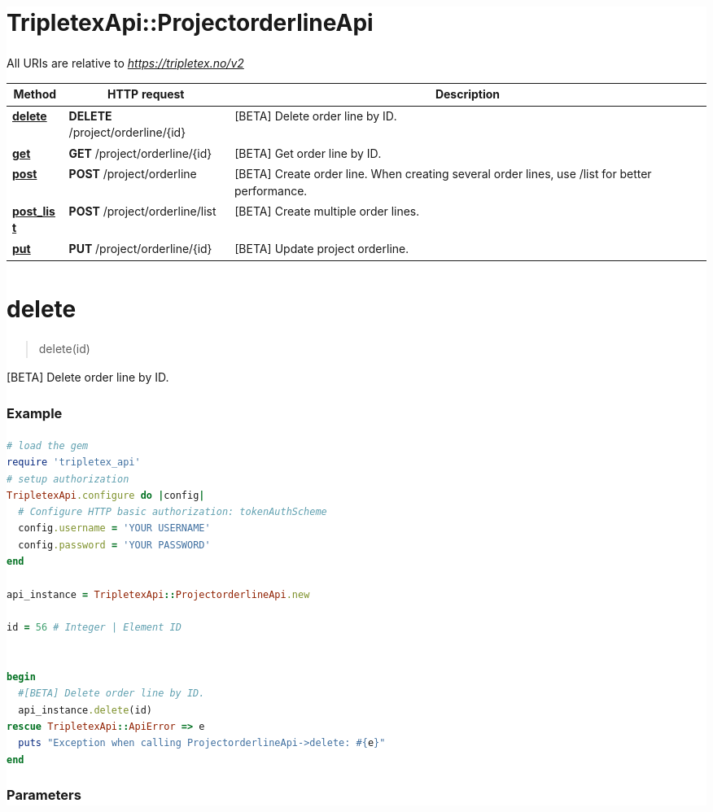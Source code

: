 # TripletexApi::ProjectorderlineApi

All URIs are relative to *https://tripletex.no/v2*

Method | HTTP request | Description
------------- | ------------- | -------------
[**delete**](ProjectorderlineApi.md#delete) | **DELETE** /project/orderline/{id} | [BETA] Delete order line by ID.
[**get**](ProjectorderlineApi.md#get) | **GET** /project/orderline/{id} | [BETA] Get order line by ID.
[**post**](ProjectorderlineApi.md#post) | **POST** /project/orderline | [BETA] Create order line. When creating several order lines, use /list for better performance.
[**post_list**](ProjectorderlineApi.md#post_list) | **POST** /project/orderline/list | [BETA] Create multiple order lines.
[**put**](ProjectorderlineApi.md#put) | **PUT** /project/orderline/{id} | [BETA] Update project orderline.


# **delete**
> delete(id)

[BETA] Delete order line by ID.



### Example
```ruby
# load the gem
require 'tripletex_api'
# setup authorization
TripletexApi.configure do |config|
  # Configure HTTP basic authorization: tokenAuthScheme
  config.username = 'YOUR USERNAME'
  config.password = 'YOUR PASSWORD'
end

api_instance = TripletexApi::ProjectorderlineApi.new

id = 56 # Integer | Element ID


begin
  #[BETA] Delete order line by ID.
  api_instance.delete(id)
rescue TripletexApi::ApiError => e
  puts "Exception when calling ProjectorderlineApi->delete: #{e}"
end
```

### Parameters
